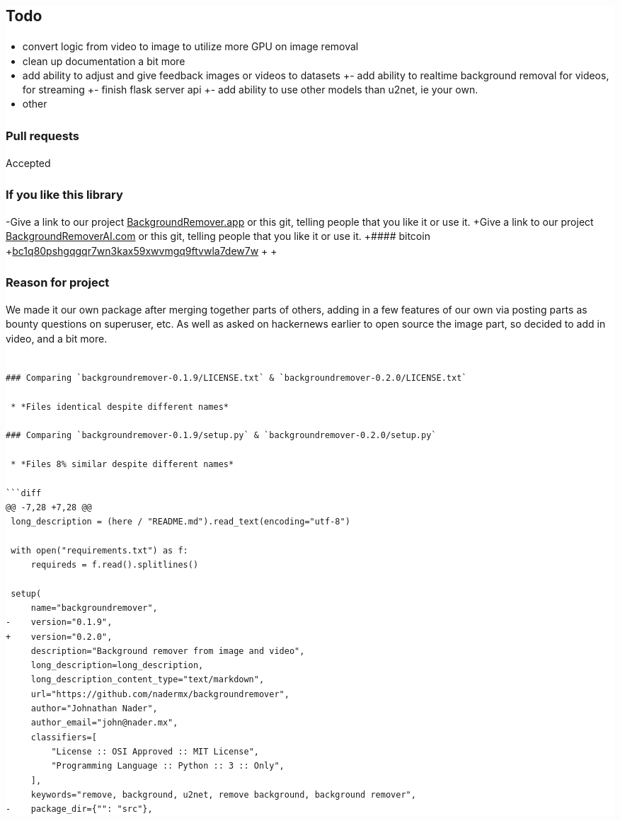  ## Todo
 
 - convert logic from video to image to utilize more GPU on image removal
 - clean up documentation a bit more
 - add ability to adjust and give feedback images or videos to datasets
+- add ability to realtime background removal for videos, for streaming
+- finish flask server api
+- add ability to use other models than u2net, ie your own.
 - other
 
 ### Pull requests
 
 Accepted
 
 ### If you like this library
 
-Give a link to our project [BackgroundRemover.app](https://backgroundremover.app) or this git, telling people that you like it or use it.
+Give a link to our project [BackgroundRemoverAI.com](https://backgroundremoverai.com) or this git, telling people that you like it or use it.
+#### bitcoin
+<a href="bitcoin:BC1Q80PSHGQGQR7WN3KAX59XWVMGQ9FTVWLA7DEW7W?label=backgroundremover&message=BackgroundRemover">bc1q80pshgqgqr7wn3kax59xwvmgq9ftvwla7dew7w</a>
+
+
 
 ### Reason for project
 
 We made it our own package after merging together parts of others, adding in a few features of our own via posting parts as bounty questions on superuser, etc.  As well as asked on hackernews earlier to open source the image part, so decided to add in video, and a bit more.
```

### Comparing `backgroundremover-0.1.9/LICENSE.txt` & `backgroundremover-0.2.0/LICENSE.txt`

 * *Files identical despite different names*

### Comparing `backgroundremover-0.1.9/setup.py` & `backgroundremover-0.2.0/setup.py`

 * *Files 8% similar despite different names*

```diff
@@ -7,28 +7,28 @@
 long_description = (here / "README.md").read_text(encoding="utf-8")
 
 with open("requirements.txt") as f:
     requireds = f.read().splitlines()
 
 setup(
     name="backgroundremover",
-    version="0.1.9",
+    version="0.2.0",
     description="Background remover from image and video",
     long_description=long_description,
     long_description_content_type="text/markdown",
     url="https://github.com/nadermx/backgroundremover",
     author="Johnathan Nader",
     author_email="john@nader.mx",
     classifiers=[
         "License :: OSI Approved :: MIT License",
         "Programming Language :: Python :: 3 :: Only",
     ],
     keywords="remove, background, u2net, remove background, background remover",
-    package_dir={"": "src"},
```